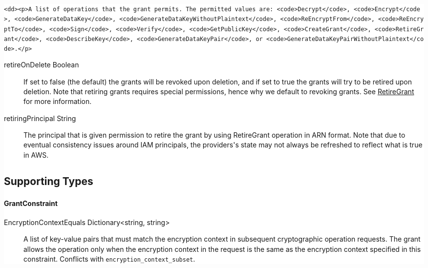     <dd><p>A list of operations that the grant permits. The permitted values are: <code>Decrypt</code>, <code>Encrypt</code>, <code>GenerateDataKey</code>, <code>GenerateDataKeyWithoutPlaintext</code>, <code>ReEncryptFrom</code>, <code>ReEncryptTo</code>, <code>Sign</code>, <code>Verify</code>, <code>GetPublicKey</code>, <code>CreateGrant</code>, <code>RetireGrant</code>, <code>DescribeKey</code>, <code>GenerateDataKeyPair</code>, or <code>GenerateDataKeyPairWithoutPlaintext</code>.</p>
</dd><dt class="property-optional property-replacement"
            title="Optional">
        <span id="state_retireondelete_yaml">
<a data-swiftype-name="resource-property" data-swiftype-type="text" href="#state_retireondelete_yaml" style="color: inherit; text-decoration: inherit;">retire<wbr>On<wbr>Delete</a>
</span>
        <span class="property-indicator"></span>
        <span class="property-type">Boolean</span>
    </dt>
    <dd><p>If set to false (the default) the grants will be revoked upon deletion, and if set to true the grants will try to be retired upon deletion. Note that retiring grants requires special permissions, hence why we default to revoking grants.
See <a href="https://docs.aws.amazon.com/kms/latest/APIReference/API_RetireGrant.html">RetireGrant</a> for more information.</p>
</dd><dt class="property-optional property-replacement"
            title="Optional">
        <span id="state_retiringprincipal_yaml">
<a data-swiftype-name="resource-property" data-swiftype-type="text" href="#state_retiringprincipal_yaml" style="color: inherit; text-decoration: inherit;">retiring<wbr>Principal</a>
</span>
        <span class="property-indicator"></span>
        <span class="property-type">String</span>
    </dt>
    <dd><p>The principal that is given permission to retire the grant by using RetireGrant operation in ARN format. Note that due to eventual consistency issues around IAM principals, the providers's state may not always be refreshed to reflect what is true in AWS.</p>
</dd></dl>
</pulumi-choosable>
</div>
</pulumi-choosable>
</div>






## Supporting Types



<h4 id="grantconstraint">Grant<wbr>Constraint</h4>

<div>
<pulumi-choosable type="language" values="csharp">
<dl class="resources-properties"><dt class="property-optional property-replacement"
            title="Optional">
        <span id="encryptioncontextequals_csharp">
<a data-swiftype-name="resource-property" data-swiftype-type="text" href="#encryptioncontextequals_csharp" style="color: inherit; text-decoration: inherit;">Encryption<wbr>Context<wbr>Equals</a>
</span>
        <span class="property-indicator"></span>
        <span class="property-type">Dictionary&lt;string, string&gt;</span>
    </dt>
    <dd><p>A list of key-value pairs that must match the encryption context in subsequent cryptographic operation requests. The grant allows the operation only when the encryption context in the request is the same as the encryption context specified in this constraint. Conflicts with <code>encryption_context_subset</code>.</p>
</dd><dt class="property-optional property-replacement"
            title="Optional">
        <span id="encryptioncontextsubset_csharp">